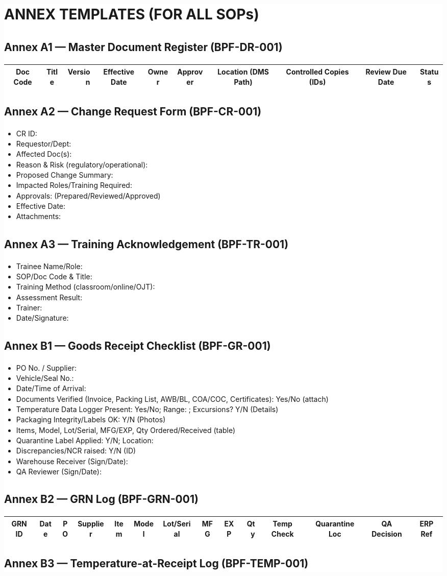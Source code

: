 # ANNEX TEMPLATES (FOR ALL SOPs)

## Annex A1 — Master Document Register (BPF-DR-001)

| Doc Code | Title | Version | Effective Date | Owner | Approver | Location (DMS Path) | Controlled Copies (IDs) | Review Due Date | Status |
| -------- | ----- | ------: | -------------- | ----- | -------- | ------------------- | ----------------------- | --------------- | ------ |

## Annex A2 — Change Request Form (BPF-CR-001)

* CR ID:
* Requestor/Dept:
* Affected Doc(s):
* Reason & Risk (regulatory/operational):
* Proposed Change Summary:
* Impacted Roles/Training Required:
* Approvals: (Prepared/Reviewed/Approved)
* Effective Date:
* Attachments:

## Annex A3 — Training Acknowledgement (BPF-TR-001)

* Trainee Name/Role:
* SOP/Doc Code & Title:
* Training Method (classroom/online/OJT):
* Assessment Result:
* Trainer:
* Date/Signature:

## Annex B1 — Goods Receipt Checklist (BPF-GR-001)

* PO No. / Supplier:
* Vehicle/Seal No.:
* Date/Time of Arrival:
* Documents Verified (Invoice, Packing List, AWB/BL, COA/COC, Certificates): Yes/No (attach)
* Temperature Data Logger Present: Yes/No; Range: ; Excursions? Y/N (Details)
* Packaging Integrity/Labels OK: Y/N (Photos)
* Items, Model, Lot/Serial, MFG/EXP, Qty Ordered/Received (table)
* Quarantine Label Applied: Y/N; Location:
* Discrepancies/NCR raised: Y/N (ID)
* Warehouse Receiver (Sign/Date):
* QA Reviewer (Sign/Date):

## Annex B2 — GRN Log (BPF-GRN-001)

| GRN ID | Date | PO | Supplier | Item | Model | Lot/Serial | MFG | EXP | Qty | Temp Check | Quarantine Loc | QA Decision | ERP Ref |
| ------ | ---- | -- | -------- | ---- | ----- | ---------- | --- | --- | --: | ---------- | -------------- | ----------- | ------- |

## Annex B3 — Temperature-at-Receipt Log (BPF-TEMP-001)
